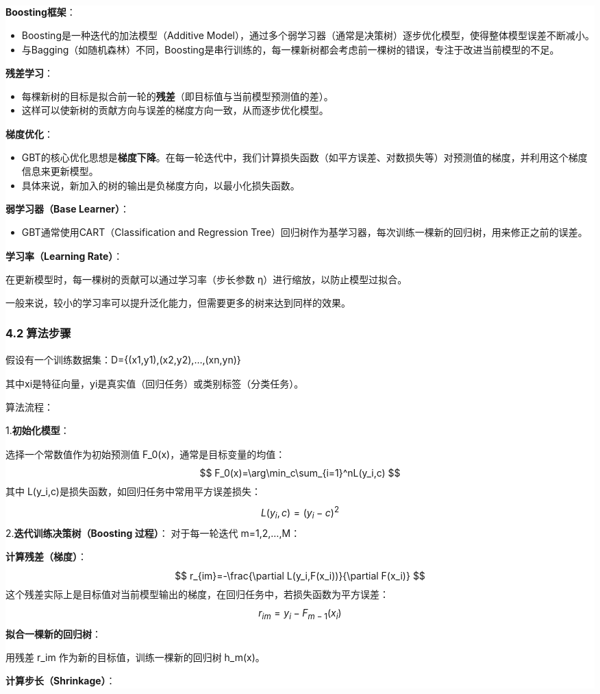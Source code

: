 **Boosting框架**：

- Boosting是一种迭代的加法模型（Additive Model），通过多个弱学习器（通常是决策树）逐步优化模型，使得整体模型误差不断减小。
- 与Bagging（如随机森林）不同，Boosting是串行训练的，每一棵新树都会考虑前一棵树的错误，专注于改进当前模型的不足。

**残差学习**：

- 每棵新树的目标是拟合前一轮的**残差**（即目标值与当前模型预测值的差）。
- 这样可以使新树的贡献方向与误差的梯度方向一致，从而逐步优化模型。

**梯度优化**：

- GBT的核心优化思想是**梯度下降**。在每一轮迭代中，我们计算损失函数（如平方误差、对数损失等）对预测值的梯度，并利用这个梯度信息来更新模型。
- 具体来说，新加入的树的输出是负梯度方向，以最小化损失函数。

**弱学习器（Base Learner）**：

- GBT通常使用CART（Classification and Regression Tree）回归树作为基学习器，每次训练一棵新的回归树，用来修正之前的误差。

**学习率（Learning Rate）**：

在更新模型时，每一棵树的贡献可以通过学习率（步长参数 η）进行缩放，以防止模型过拟合。

一般来说，较小的学习率可以提升泛化能力，但需要更多的树来达到同样的效果。

### 4.2 算法步骤

假设有一个训练数据集：D={(x1,y1),(x2,y2),…,(xn,yn)}

其中xi是特征向量，yi是真实值（回归任务）或类别标签（分类任务）。

算法流程：

1.**初始化模型**：

选择一个常数值作为初始预测值 F_0(x)，通常是目标变量的均值：
$$
F_0(x)=\arg\min_c\sum_{i=1}^nL(y_i,c)
$$
其中 L(y_i,c)是损失函数，如回归任务中常用平方误差损失：
$$
L(y_i,c)=(y_i-c)^2
$$
2.**迭代训练决策树（Boosting 过程）**： 对于每一轮迭代 m=1,2,…,M：

**计算残差（梯度）**：
$$
r_{im}=-\frac{\partial L(y_i,F(x_i))}{\partial F(x_i)}
$$
这个残差实际上是目标值对当前模型输出的梯度，在回归任务中，若损失函数为平方误差：
$$
r_{im}=y_i-F_{m-1}(x_i)
$$
**拟合一棵新的回归树**：

用残差 r_im 作为新的目标值，训练一棵新的回归树 h_m(x)。

**计算步长（Shrinkage）**：
